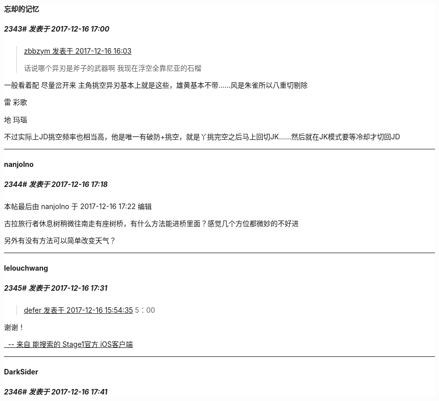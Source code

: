 ####  忘却的记忆  
##### 2343#       发表于 2017-12-16 17:00



<blockquote><a href="httphttps://bbs.saraba1st.com/2b/forum.php?mod=redirect&amp;goto=findpost&amp;pid=38000728&amp;ptid=1566472" target="_blank">zbbzym 发表于 2017-12-16 16:03</a>

话说哪个异刃是斧子的武器啊 我现在浮空全靠尼亚的石榴</blockquote>
一般看着配 尽量岔开来 主角挑空异刃基本上就是这些，雄黄基本不带……风是朱雀所以八重切剔除


雷 彩歌

地 玛瑙


不过实际上JD挑空频率也相当高，他是唯一有破防+挑空，就是丫挑完空之后马上回切JK……然后就在JK模式要等冷却才切回JD








-----

####  nanjolno  
##### 2344#       发表于 2017-12-16 17:18



 本帖最后由 nanjolno 于 2017-12-16 17:22 编辑 

古拉旅行者休息树稍微往南走有座树桥，有什么方法能进桥里面？感觉几个方位都微妙的不好进

另外有没有方法可以简单改变天气？







-----

####  lelouchwang  
##### 2345#       发表于 2017-12-16 17:31



<blockquote><a href="httphttps://bbs.saraba1st.com/2b/forum.php?mod=redirect&amp;goto=findpost&amp;pid=38000677&amp;ptid=1566472" target="_blank">defer 发表于 2017-12-16 15:54:35</a>
5：00</blockquote>谢谢！

[  -- 来自 能搜索的 Stage1官方 iOS客户端](https://itunes.apple.com/fi/app/saraba1st/id1221237470?mt=8)







-----

####  DarkSider  
##### 2346#       发表于 2017-12-16 17:41
